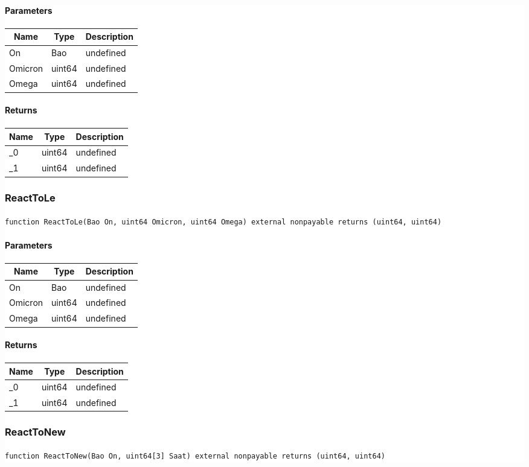 


#### Parameters

| Name | Type | Description |
|---|---|---|
| On | Bao | undefined |
| Omicron | uint64 | undefined |
| Omega | uint64 | undefined |

#### Returns

| Name | Type | Description |
|---|---|---|
| _0 | uint64 | undefined |
| _1 | uint64 | undefined |

### ReactToLe

```solidity
function ReactToLe(Bao On, uint64 Omicron, uint64 Omega) external nonpayable returns (uint64, uint64)
```





#### Parameters

| Name | Type | Description |
|---|---|---|
| On | Bao | undefined |
| Omicron | uint64 | undefined |
| Omega | uint64 | undefined |

#### Returns

| Name | Type | Description |
|---|---|---|
| _0 | uint64 | undefined |
| _1 | uint64 | undefined |

### ReactToNew

```solidity
function ReactToNew(Bao On, uint64[3] Saat) external nonpayable returns (uint64, uint64)
```


